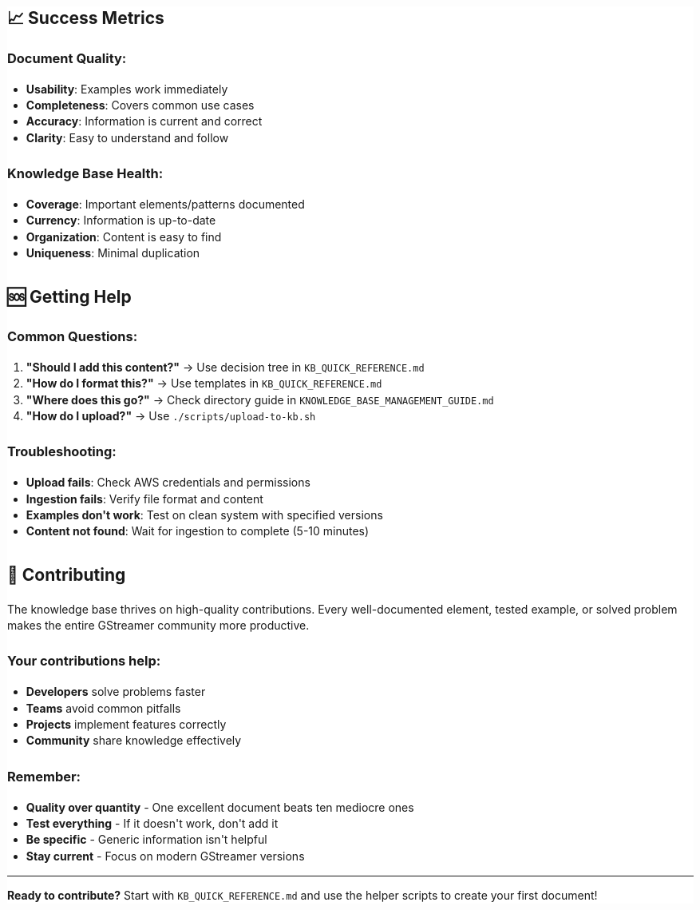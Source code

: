 ## 📈 Success Metrics

### Document Quality:
- **Usability**: Examples work immediately
- **Completeness**: Covers common use cases
- **Accuracy**: Information is current and correct
- **Clarity**: Easy to understand and follow

### Knowledge Base Health:
- **Coverage**: Important elements/patterns documented
- **Currency**: Information is up-to-date
- **Organization**: Content is easy to find
- **Uniqueness**: Minimal duplication

## 🆘 Getting Help

### Common Questions:
1. **"Should I add this content?"** → Use decision tree in `KB_QUICK_REFERENCE.md`
2. **"How do I format this?"** → Use templates in `KB_QUICK_REFERENCE.md`
3. **"Where does this go?"** → Check directory guide in `KNOWLEDGE_BASE_MANAGEMENT_GUIDE.md`
4. **"How do I upload?"** → Use `./scripts/upload-to-kb.sh`

### Troubleshooting:
- **Upload fails**: Check AWS credentials and permissions
- **Ingestion fails**: Verify file format and content
- **Examples don't work**: Test on clean system with specified versions
- **Content not found**: Wait for ingestion to complete (5-10 minutes)

## 🎉 Contributing

The knowledge base thrives on high-quality contributions. Every well-documented element, tested example, or solved problem makes the entire GStreamer community more productive.

### Your contributions help:
- **Developers** solve problems faster
- **Teams** avoid common pitfalls
- **Projects** implement features correctly
- **Community** share knowledge effectively

### Remember:
- **Quality over quantity** - One excellent document beats ten mediocre ones
- **Test everything** - If it doesn't work, don't add it
- **Be specific** - Generic information isn't helpful
- **Stay current** - Focus on modern GStreamer versions

---

**Ready to contribute?** Start with `KB_QUICK_REFERENCE.md` and use the helper scripts to create your first document!
